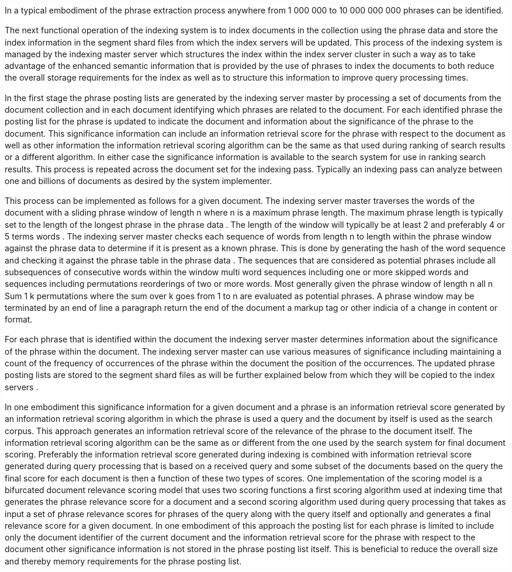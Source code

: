 In a typical embodiment of the phrase extraction process anywhere from 1 000 000 to 10 000 000 000 phrases can be identified.

The next functional operation of the indexing system is to index documents in the collection using the phrase data and store the index information in the segment shard files from which the index servers will be updated. This process of the indexing system is managed by the indexing master server which structures the index within the index server cluster in such a way as to take advantage of the enhanced semantic information that is provided by the use of phrases to index the documents to both reduce the overall storage requirements for the index as well as to structure this information to improve query processing times.

In the first stage the phrase posting lists are generated by the indexing server master by processing a set of documents from the document collection and in each document identifying which phrases are related to the document. For each identified phrase the posting list for the phrase is updated to indicate the document and information about the significance of the phrase to the document. This significance information can include an information retrieval score for the phrase with respect to the document as well as other information the information retrieval scoring algorithm can be the same as that used during ranking of search results or a different algorithm. In either case the significance information is available to the search system for use in ranking search results. This process is repeated across the document set for the indexing pass. Typically an indexing pass can analyze between one and billions of documents as desired by the system implementer.

This process can be implemented as follows for a given document. The indexing server master traverses the words of the document with a sliding phrase window of length n where n is a maximum phrase length. The maximum phrase length is typically set to the length of the longest phrase in the phrase data . The length of the window will typically be at least 2 and preferably 4 or 5 terms words . The indexing server master checks each sequence of words from length n to length within the phrase window against the phrase data to determine if it is present as a known phrase. This is done by generating the hash of the word sequence and checking it against the phrase table in the phrase data . The sequences that are considered as potential phrases include all subsequences of consecutive words within the window multi word sequences including one or more skipped words and sequences including permutations reorderings of two or more words. Most generally given the phrase window of length n all n Sum 1 k permutations where the sum over k goes from 1 to n are evaluated as potential phrases. A phrase window may be terminated by an end of line a paragraph return the end of the document a markup tag or other indicia of a change in content or format.

For each phrase that is identified within the document the indexing server master determines information about the significance of the phrase within the document. The indexing server master can use various measures of significance including maintaining a count of the frequency of occurrences of the phrase within the document the position of the occurrences. The updated phrase posting lists are stored to the segment shard files as will be further explained below from which they will be copied to the index servers .

In one embodiment this significance information for a given document and a phrase is an information retrieval score generated by an information retrieval scoring algorithm in which the phrase is used a query and the document by itself is used as the search corpus. This approach generates an information retrieval score of the relevance of the phrase to the document itself. The information retrieval scoring algorithm can be the same as or different from the one used by the search system for final document scoring. Preferably the information retrieval score generated during indexing is combined with information retrieval score generated during query processing that is based on a received query and some subset of the documents based on the query the final score for each document is then a function of these two types of scores. One implementation of the scoring model is a bifurcated document relevance scoring model that uses two scoring functions a first scoring algorithm used at indexing time that generates the phrase relevance score for a document and a second scoring algorithm used during query processing that takes as input a set of phrase relevance scores for phrases of the query along with the query itself and optionally and generates a final relevance score for a given document. In one embodiment of this approach the posting list for each phrase is limited to include only the document identifier of the current document and the information retrieval score for the phrase with respect to the document other significance information is not stored in the phrase posting list itself. This is beneficial to reduce the overall size and thereby memory requirements for the phrase posting list.
